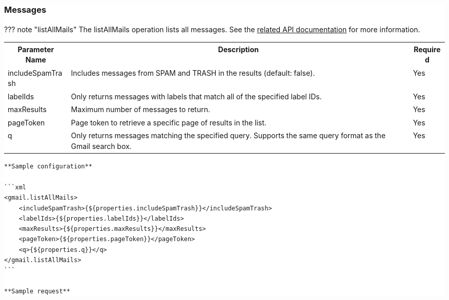 ### Messages

??? note "listAllMails"
    The listAllMails operation lists all messages. See the [related API documentation](https://developers.google.com/gmail/api/v1/reference/users/labels/get) for more information.
    <table>
        <tr>
            <th>Parameter Name</th>
            <th>Description</th>
            <th>Required</th>
        </tr>
        <tr>
            <td>includeSpamTrash</td>
            <td>Includes messages from SPAM and TRASH in the results (default: false).</td>
            <td>Yes</td>
        </tr>
        <tr>
            <td>labelIds</td>
            <td>Only returns messages with labels that match all of the specified label IDs.</td>
            <td>Yes</td>
        </tr>
        <tr>
            <td>maxResults</td>
            <td>Maximum number of messages to return.</td>
            <td>Yes</td>
        </tr>
        <tr>
            <td>pageToken</td>
            <td>Page token to retrieve a specific page of results in the list.</td>
            <td>Yes</td>
        </tr>
        <tr>
            <td>q</td>
            <td>Only returns messages matching the specified query. Supports the same query format as the Gmail search box.</td>
            <td>Yes</td>
        </tr>
    </table>

    **Sample configuration**

    ```xml
    <gmail.listAllMails>
        <includeSpamTrash>{${properties.includeSpamTrash}}</includeSpamTrash>
        <labelIds>{${properties.labelIds}}</labelIds>
        <maxResults>{${properties.maxResults}}</maxResults>
        <pageToken>{${properties.pageToken}}</pageToken>
        <q>{${properties.q}}</q>
    </gmail.listAllMails>
    ```
    
    **Sample request**
